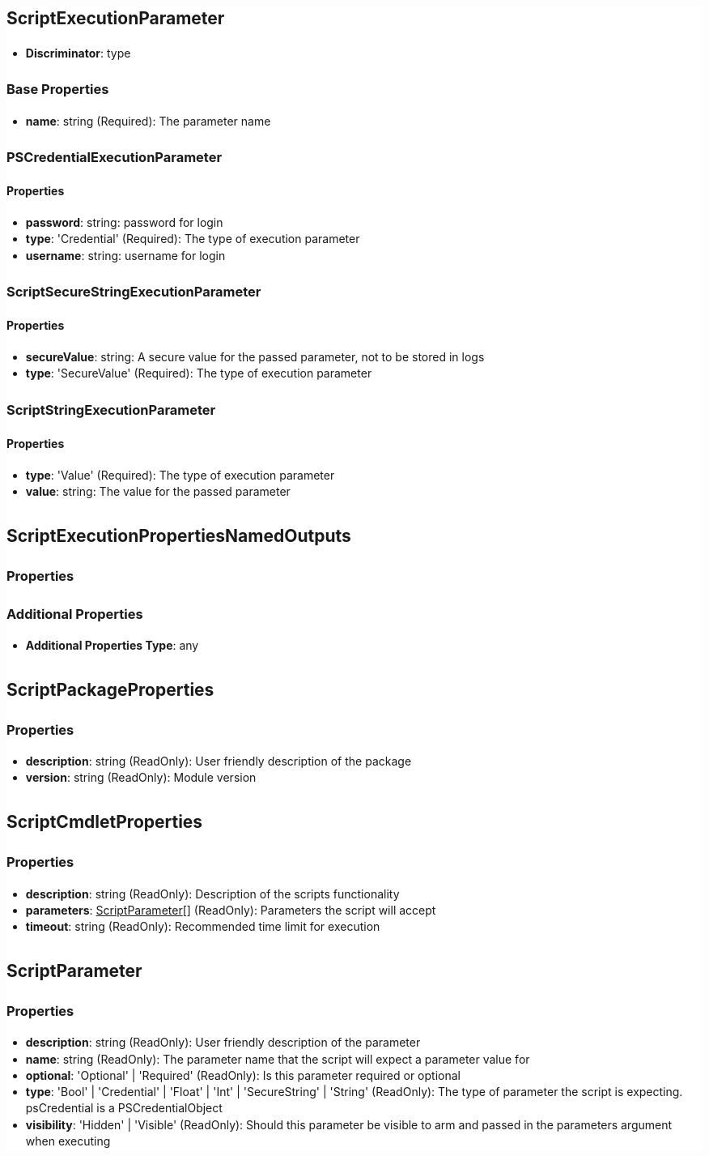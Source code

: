 ## ScriptExecutionParameter
* **Discriminator**: type

### Base Properties
* **name**: string (Required): The parameter name
### PSCredentialExecutionParameter
#### Properties
* **password**: string: password for login
* **type**: 'Credential' (Required): The type of execution parameter
* **username**: string: username for login

### ScriptSecureStringExecutionParameter
#### Properties
* **secureValue**: string: A secure value for the passed parameter, not to be stored in logs
* **type**: 'SecureValue' (Required): The type of execution parameter

### ScriptStringExecutionParameter
#### Properties
* **type**: 'Value' (Required): The type of execution parameter
* **value**: string: The value for the passed parameter


## ScriptExecutionPropertiesNamedOutputs
### Properties
### Additional Properties
* **Additional Properties Type**: any

## ScriptPackageProperties
### Properties
* **description**: string (ReadOnly): User friendly description of the package
* **version**: string (ReadOnly): Module version

## ScriptCmdletProperties
### Properties
* **description**: string (ReadOnly): Description of the scripts functionality
* **parameters**: [ScriptParameter](#scriptparameter)[] (ReadOnly): Parameters the script will accept
* **timeout**: string (ReadOnly): Recommended time limit for execution

## ScriptParameter
### Properties
* **description**: string (ReadOnly): User friendly description of the parameter
* **name**: string (ReadOnly): The parameter name that the script will expect a parameter value for
* **optional**: 'Optional' | 'Required' (ReadOnly): Is this parameter required or optional
* **type**: 'Bool' | 'Credential' | 'Float' | 'Int' | 'SecureString' | 'String' (ReadOnly): The type of parameter the script is expecting. psCredential is a PSCredentialObject
* **visibility**: 'Hidden' | 'Visible' (ReadOnly): Should this parameter be visible to arm and passed in the parameters argument when executing
